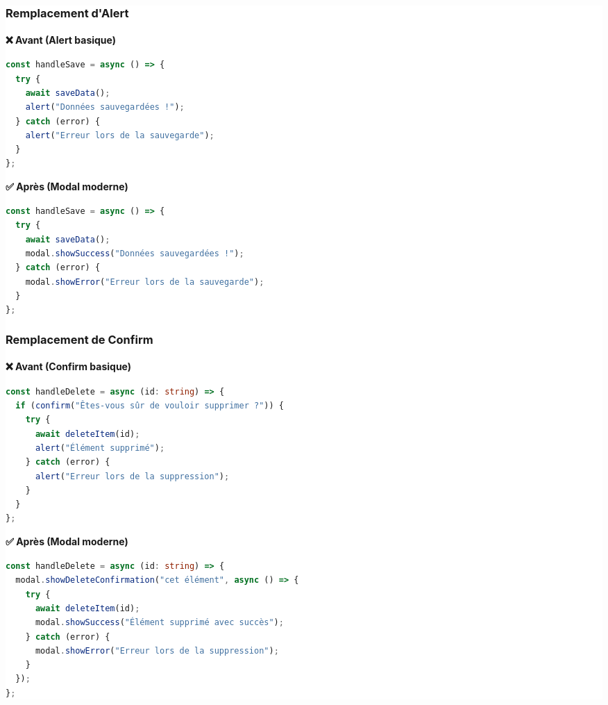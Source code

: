 ### **Remplacement d'Alert**

**❌ Avant (Alert basique)**

```typescript
const handleSave = async () => {
  try {
    await saveData();
    alert("Données sauvegardées !");
  } catch (error) {
    alert("Erreur lors de la sauvegarde");
  }
};
```

**✅ Après (Modal moderne)**

```typescript
const handleSave = async () => {
  try {
    await saveData();
    modal.showSuccess("Données sauvegardées !");
  } catch (error) {
    modal.showError("Erreur lors de la sauvegarde");
  }
};
```

### **Remplacement de Confirm**

**❌ Avant (Confirm basique)**

```typescript
const handleDelete = async (id: string) => {
  if (confirm("Êtes-vous sûr de vouloir supprimer ?")) {
    try {
      await deleteItem(id);
      alert("Élément supprimé");
    } catch (error) {
      alert("Erreur lors de la suppression");
    }
  }
};
```

**✅ Après (Modal moderne)**

```typescript
const handleDelete = async (id: string) => {
  modal.showDeleteConfirmation("cet élément", async () => {
    try {
      await deleteItem(id);
      modal.showSuccess("Élément supprimé avec succès");
    } catch (error) {
      modal.showError("Erreur lors de la suppression");
    }
  });
};
```
